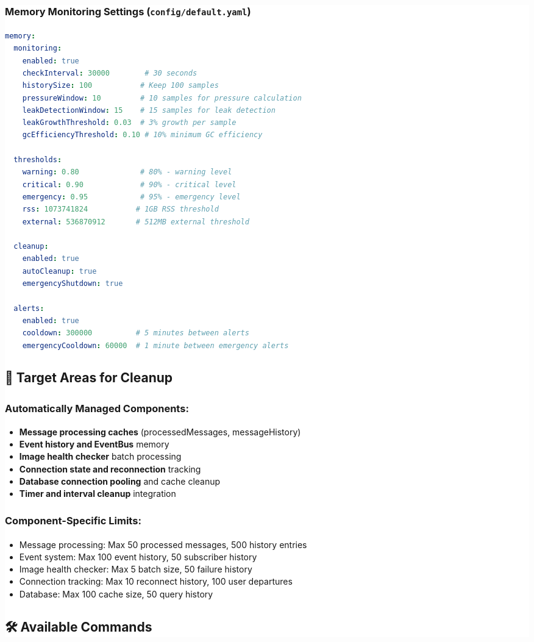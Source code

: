 ### Memory Monitoring Settings (`config/default.yaml`)
```yaml
memory:
  monitoring:
    enabled: true
    checkInterval: 30000        # 30 seconds
    historySize: 100           # Keep 100 samples
    pressureWindow: 10         # 10 samples for pressure calculation
    leakDetectionWindow: 15    # 15 samples for leak detection
    leakGrowthThreshold: 0.03  # 3% growth per sample
    gcEfficiencyThreshold: 0.10 # 10% minimum GC efficiency
    
  thresholds:
    warning: 0.80              # 80% - warning level
    critical: 0.90             # 90% - critical level
    emergency: 0.95            # 95% - emergency level
    rss: 1073741824           # 1GB RSS threshold
    external: 536870912       # 512MB external threshold
    
  cleanup:
    enabled: true
    autoCleanup: true
    emergencyShutdown: true
    
  alerts:
    enabled: true
    cooldown: 300000          # 5 minutes between alerts
    emergencyCooldown: 60000  # 1 minute between emergency alerts
```

## 🎯 Target Areas for Cleanup

### Automatically Managed Components:
- **Message processing caches** (processedMessages, messageHistory)
- **Event history and EventBus** memory
- **Image health checker** batch processing
- **Connection state and reconnection** tracking
- **Database connection pooling** and cache cleanup
- **Timer and interval cleanup** integration

### Component-Specific Limits:
- Message processing: Max 50 processed messages, 500 history entries
- Event system: Max 100 event history, 50 subscriber history
- Image health checker: Max 5 batch size, 50 failure history
- Connection tracking: Max 10 reconnect history, 100 user departures
- Database: Max 100 cache size, 50 query history

## 🛠️ Available Commands
